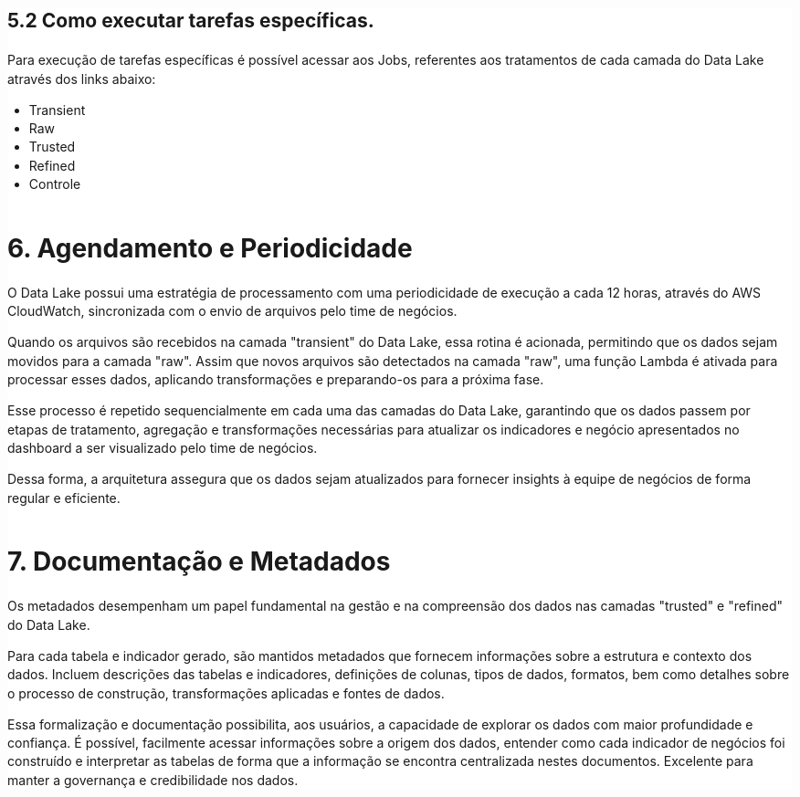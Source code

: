 ## 5.2 Como executar tarefas específicas.

Para execução de tarefas específicas é possível acessar aos Jobs, referentes aos tratamentos de cada camada do Data Lake através dos links abaixo:

- Transient
- Raw
- Trusted
- Refined
- Controle

# 6. Agendamento e Periodicidade

O Data Lake possui uma estratégia de processamento com uma periodicidade de execução a cada 12 horas, através do AWS CloudWatch, sincronizada com o envio de arquivos pelo time de negócios. 

Quando os arquivos são recebidos na camada "transient" do Data Lake, essa rotina é acionada, permitindo que os dados sejam movidos para a camada "raw". Assim que novos arquivos são detectados na camada "raw", uma função Lambda é ativada para processar esses dados, aplicando transformações e preparando-os para a próxima fase. 

Esse processo é repetido sequencialmente em cada uma das camadas do Data Lake, garantindo que os dados passem por etapas de tratamento, agregação e transformações necessárias para atualizar os indicadores e negócio apresentados no dashboard a ser visualizado pelo time de negócios.

Dessa forma, a arquitetura assegura que os dados sejam atualizados para fornecer insights à equipe de negócios de forma regular e eficiente.

# 7. Documentação e Metadados

Os metadados desempenham um papel fundamental na gestão e na compreensão dos dados nas camadas "trusted" e "refined" do Data Lake. 

Para cada tabela e indicador gerado, são mantidos metadados que fornecem informações sobre a estrutura e contexto dos dados. Incluem descrições das tabelas e indicadores, definições de colunas, tipos de dados, formatos, bem como detalhes sobre o processo de construção, transformações aplicadas e fontes de dados. 

Essa formalização e documentação possibilita, aos usuários, a capacidade de explorar os dados com maior profundidade e confiança. É possível, facilmente acessar informações sobre a origem dos dados, entender como cada indicador de negócios foi construído e interpretar as tabelas de forma que a informação se encontra centralizada nestes documentos. Excelente para manter a governança e credibilidade nos dados.

<p align="center">